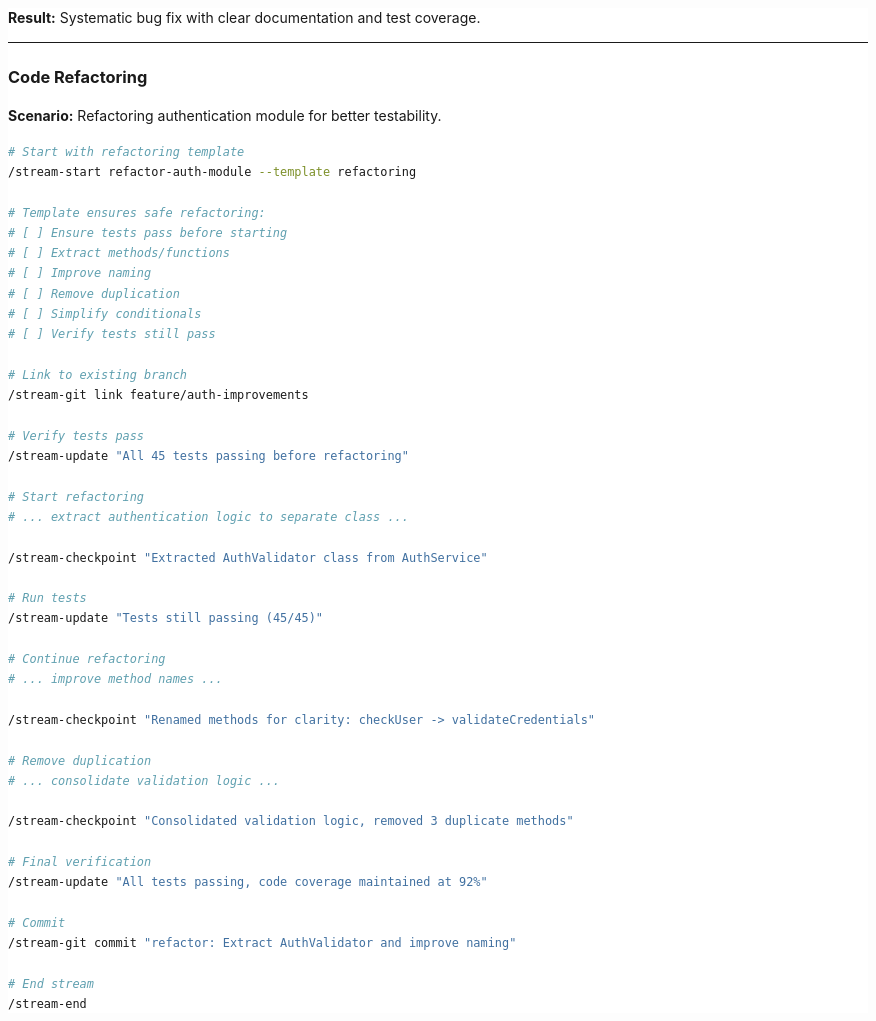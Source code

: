 
**Result:** Systematic bug fix with clear documentation and test coverage.

---

### Code Refactoring

**Scenario:** Refactoring authentication module for better testability.

```bash
# Start with refactoring template
/stream-start refactor-auth-module --template refactoring

# Template ensures safe refactoring:
# [ ] Ensure tests pass before starting
# [ ] Extract methods/functions
# [ ] Improve naming
# [ ] Remove duplication
# [ ] Simplify conditionals
# [ ] Verify tests still pass

# Link to existing branch
/stream-git link feature/auth-improvements

# Verify tests pass
/stream-update "All 45 tests passing before refactoring"

# Start refactoring
# ... extract authentication logic to separate class ...

/stream-checkpoint "Extracted AuthValidator class from AuthService"

# Run tests
/stream-update "Tests still passing (45/45)"

# Continue refactoring
# ... improve method names ...

/stream-checkpoint "Renamed methods for clarity: checkUser -> validateCredentials"

# Remove duplication
# ... consolidate validation logic ...

/stream-checkpoint "Consolidated validation logic, removed 3 duplicate methods"

# Final verification
/stream-update "All tests passing, code coverage maintained at 92%"

# Commit
/stream-git commit "refactor: Extract AuthValidator and improve naming"

# End stream
/stream-end
```

